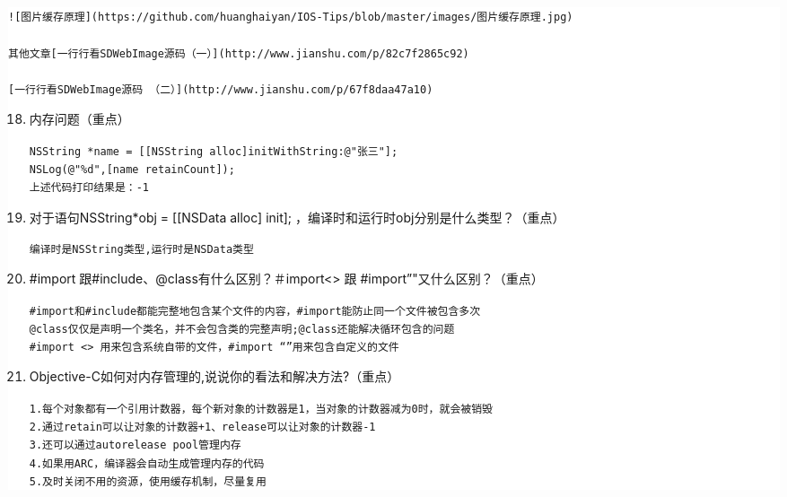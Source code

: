 	![图片缓存原理](https://github.com/huanghaiyan/IOS-Tips/blob/master/images/图片缓存原理.jpg)

	其他文章[一行行看SDWebImage源码（一）](http://www.jianshu.com/p/82c7f2865c92)

	[一行行看SDWebImage源码 （二）](http://www.jianshu.com/p/67f8daa47a10)
	
18. 内存问题（重点）
		
		NSString *name = [[NSString alloc]initWithString:@"张三"];
		NSLog(@"%d",[name retainCount]);
		上述代码打印结果是：-1
19. 对于语句NSString*obj = [[NSData alloc] init]; ，编译时和运行时obj分别是什么类型？（重点）
		
		编译时是NSString类型,运行时是NSData类型
		
20. \#import 跟#include、@class有什么区别？＃import<> 跟 #import”"又什么区别？（重点）
		
		#import和#include都能完整地包含某个文件的内容，#import能防止同一个文件被包含多次
		@class仅仅是声明一个类名，并不会包含类的完整声明;@class还能解决循环包含的问题
		#import <> 用来包含系统自带的文件，#import “”用来包含自定义的文件

21. Objective-C如何对内存管理的,说说你的看法和解决方法?（重点）
	
		1.每个对象都有一个引用计数器，每个新对象的计数器是1，当对象的计数器减为0时，就会被销毁
		2.通过retain可以让对象的计数器+1、release可以让对象的计数器-1
		3.还可以通过autorelease pool管理内存
		4.如果用ARC，编译器会自动生成管理内存的代码
		5.及时关闭不用的资源，使用缓存机制，尽量复用
	